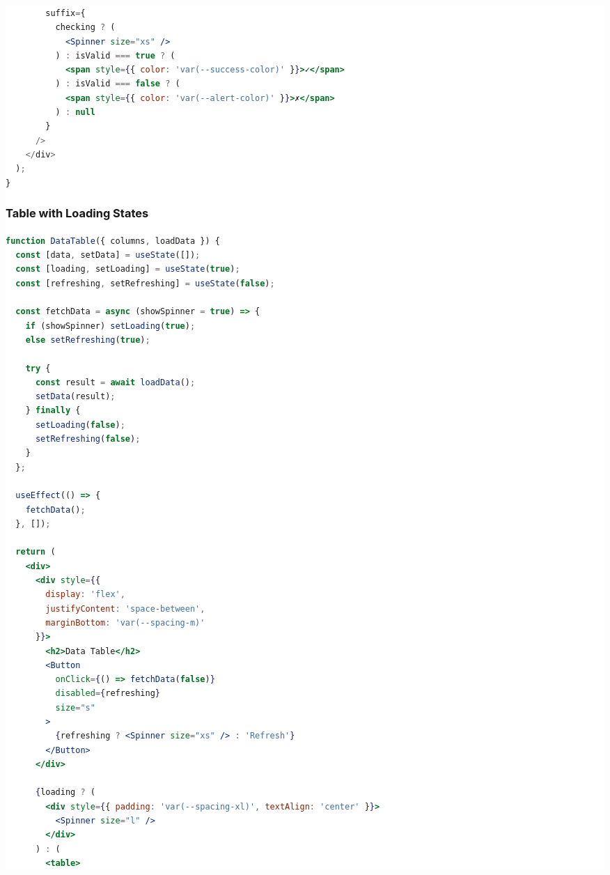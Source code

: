 ```jsx
        suffix={
          checking ? (
            <Spinner size="xs" />
          ) : isValid === true ? (
            <span style={{ color: 'var(--success-color)' }}>✓</span>
          ) : isValid === false ? (
            <span style={{ color: 'var(--alert-color)' }}>✗</span>
          ) : null
        }
      />
    </div>
  );
}
```

### Table with Loading States

```jsx
function DataTable({ columns, loadData }) {
  const [data, setData] = useState([]);
  const [loading, setLoading] = useState(true);
  const [refreshing, setRefreshing] = useState(false);

  const fetchData = async (showSpinner = true) => {
    if (showSpinner) setLoading(true);
    else setRefreshing(true);
    
    try {
      const result = await loadData();
      setData(result);
    } finally {
      setLoading(false);
      setRefreshing(false);
    }
  };

  useEffect(() => {
    fetchData();
  }, []);

  return (
    <div>
      <div style={{ 
        display: 'flex', 
        justifyContent: 'space-between',
        marginBottom: 'var(--spacing-m)'
      }}>
        <h2>Data Table</h2>
        <Button 
          onClick={() => fetchData(false)}
          disabled={refreshing}
          size="s"
        >
          {refreshing ? <Spinner size="xs" /> : 'Refresh'}
        </Button>
      </div>
      
      {loading ? (
        <div style={{ padding: 'var(--spacing-xl)', textAlign: 'center' }}>
          <Spinner size="l" />
        </div>
      ) : (
        <table>
```